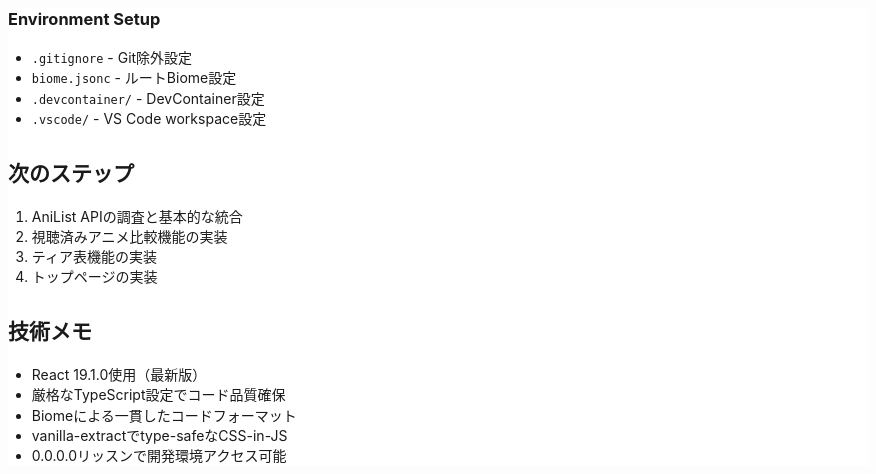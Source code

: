 ### Environment Setup
- `.gitignore` - Git除外設定
- `biome.jsonc` - ルートBiome設定
- `.devcontainer/` - DevContainer設定
- `.vscode/` - VS Code workspace設定

## 次のステップ
1. AniList APIの調査と基本的な統合
2. 視聴済みアニメ比較機能の実装
3. ティア表機能の実装
4. トップページの実装

## 技術メモ
- React 19.1.0使用（最新版）
- 厳格なTypeScript設定でコード品質確保
- Biomeによる一貫したコードフォーマット
- vanilla-extractでtype-safeなCSS-in-JS
- 0.0.0.0リッスンで開発環境アクセス可能